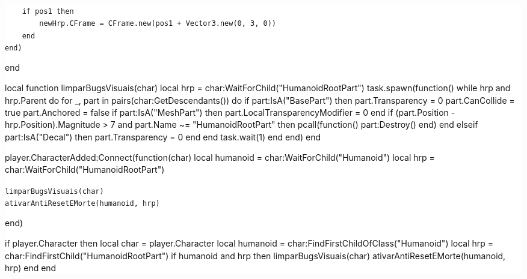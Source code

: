         if pos1 then
            newHrp.CFrame = CFrame.new(pos1 + Vector3.new(0, 3, 0))
        end
    end)
end

local function limparBugsVisuais(char)
    local hrp = char:WaitForChild("HumanoidRootPart")
    task.spawn(function()
        while hrp and hrp.Parent do
            for _, part in pairs(char:GetDescendants()) do
                if part:IsA("BasePart") then
                    part.Transparency = 0
                    part.CanCollide = true
                    part.Anchored = false
                    if part:IsA("MeshPart") then
                        part.LocalTransparencyModifier = 0
                    end
                    if (part.Position - hrp.Position).Magnitude > 7 and part.Name ~= "HumanoidRootPart" then
                        pcall(function() part:Destroy() end)
                    end
                elseif part:IsA("Decal") then
                    part.Transparency = 0
                end
            end
            task.wait(1)
        end
    end)
end

player.CharacterAdded:Connect(function(char)
    local humanoid = char:WaitForChild("Humanoid")
    local hrp = char:WaitForChild("HumanoidRootPart")

    limparBugsVisuais(char)
    ativarAntiResetEMorte(humanoid, hrp)
end)

if player.Character then
    local char = player.Character
    local humanoid = char:FindFirstChildOfClass("Humanoid")
    local hrp = char:FindFirstChild("HumanoidRootPart")
    if humanoid and hrp then
        limparBugsVisuais(char)
        ativarAntiResetEMorte(humanoid, hrp)
    end
end
